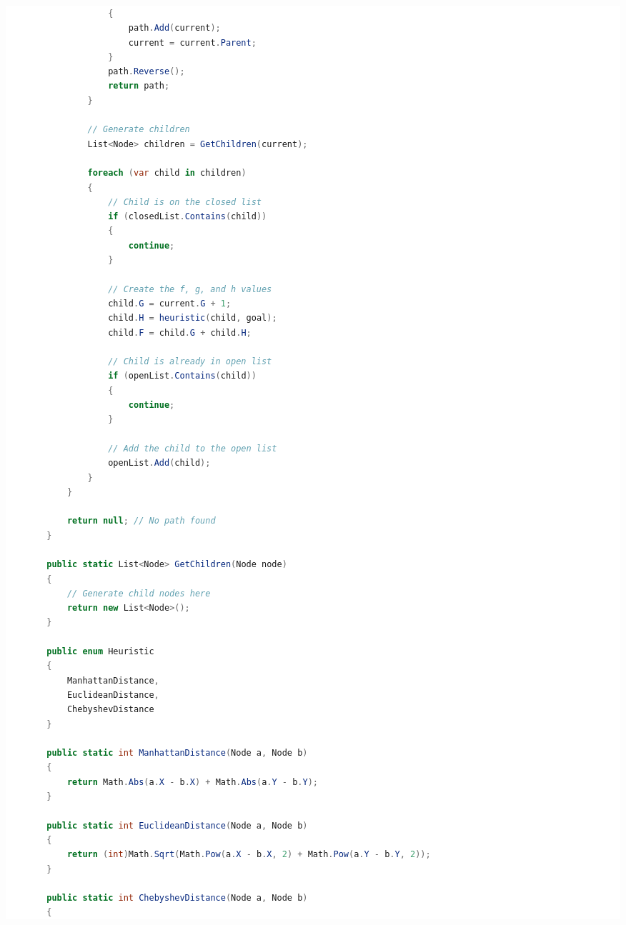 ```csharp
                    {
                        path.Add(current);
                        current = current.Parent;
                    }
                    path.Reverse();
                    return path;
                }

                // Generate children
                List<Node> children = GetChildren(current);

                foreach (var child in children)
                {
                    // Child is on the closed list
                    if (closedList.Contains(child))
                    {
                        continue;
                    }

                    // Create the f, g, and h values
                    child.G = current.G + 1;
                    child.H = heuristic(child, goal);
                    child.F = child.G + child.H;

                    // Child is already in open list
                    if (openList.Contains(child))
                    {
                        continue;
                    }

                    // Add the child to the open list
                    openList.Add(child);
                }
            }

            return null; // No path found
        }

        public static List<Node> GetChildren(Node node)
        {
            // Generate child nodes here
            return new List<Node>();
        }

        public enum Heuristic
        {
            ManhattanDistance,
            EuclideanDistance,
            ChebyshevDistance
        }

        public static int ManhattanDistance(Node a, Node b)
        {
            return Math.Abs(a.X - b.X) + Math.Abs(a.Y - b.Y);
        }

        public static int EuclideanDistance(Node a, Node b)
        {
            return (int)Math.Sqrt(Math.Pow(a.X - b.X, 2) + Math.Pow(a.Y - b.Y, 2));
        }

        public static int ChebyshevDistance(Node a, Node b)
        {
```